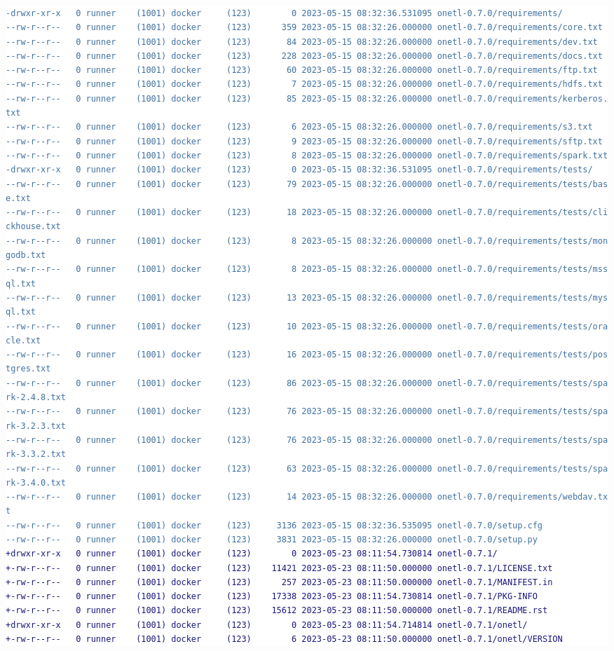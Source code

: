 ```diff
-drwxr-xr-x   0 runner    (1001) docker     (123)        0 2023-05-15 08:32:36.531095 onetl-0.7.0/requirements/
--rw-r--r--   0 runner    (1001) docker     (123)      359 2023-05-15 08:32:26.000000 onetl-0.7.0/requirements/core.txt
--rw-r--r--   0 runner    (1001) docker     (123)       84 2023-05-15 08:32:26.000000 onetl-0.7.0/requirements/dev.txt
--rw-r--r--   0 runner    (1001) docker     (123)      228 2023-05-15 08:32:26.000000 onetl-0.7.0/requirements/docs.txt
--rw-r--r--   0 runner    (1001) docker     (123)       60 2023-05-15 08:32:26.000000 onetl-0.7.0/requirements/ftp.txt
--rw-r--r--   0 runner    (1001) docker     (123)        7 2023-05-15 08:32:26.000000 onetl-0.7.0/requirements/hdfs.txt
--rw-r--r--   0 runner    (1001) docker     (123)       85 2023-05-15 08:32:26.000000 onetl-0.7.0/requirements/kerberos.txt
--rw-r--r--   0 runner    (1001) docker     (123)        6 2023-05-15 08:32:26.000000 onetl-0.7.0/requirements/s3.txt
--rw-r--r--   0 runner    (1001) docker     (123)        9 2023-05-15 08:32:26.000000 onetl-0.7.0/requirements/sftp.txt
--rw-r--r--   0 runner    (1001) docker     (123)        8 2023-05-15 08:32:26.000000 onetl-0.7.0/requirements/spark.txt
-drwxr-xr-x   0 runner    (1001) docker     (123)        0 2023-05-15 08:32:36.531095 onetl-0.7.0/requirements/tests/
--rw-r--r--   0 runner    (1001) docker     (123)       79 2023-05-15 08:32:26.000000 onetl-0.7.0/requirements/tests/base.txt
--rw-r--r--   0 runner    (1001) docker     (123)       18 2023-05-15 08:32:26.000000 onetl-0.7.0/requirements/tests/clickhouse.txt
--rw-r--r--   0 runner    (1001) docker     (123)        8 2023-05-15 08:32:26.000000 onetl-0.7.0/requirements/tests/mongodb.txt
--rw-r--r--   0 runner    (1001) docker     (123)        8 2023-05-15 08:32:26.000000 onetl-0.7.0/requirements/tests/mssql.txt
--rw-r--r--   0 runner    (1001) docker     (123)       13 2023-05-15 08:32:26.000000 onetl-0.7.0/requirements/tests/mysql.txt
--rw-r--r--   0 runner    (1001) docker     (123)       10 2023-05-15 08:32:26.000000 onetl-0.7.0/requirements/tests/oracle.txt
--rw-r--r--   0 runner    (1001) docker     (123)       16 2023-05-15 08:32:26.000000 onetl-0.7.0/requirements/tests/postgres.txt
--rw-r--r--   0 runner    (1001) docker     (123)       86 2023-05-15 08:32:26.000000 onetl-0.7.0/requirements/tests/spark-2.4.8.txt
--rw-r--r--   0 runner    (1001) docker     (123)       76 2023-05-15 08:32:26.000000 onetl-0.7.0/requirements/tests/spark-3.2.3.txt
--rw-r--r--   0 runner    (1001) docker     (123)       76 2023-05-15 08:32:26.000000 onetl-0.7.0/requirements/tests/spark-3.3.2.txt
--rw-r--r--   0 runner    (1001) docker     (123)       63 2023-05-15 08:32:26.000000 onetl-0.7.0/requirements/tests/spark-3.4.0.txt
--rw-r--r--   0 runner    (1001) docker     (123)       14 2023-05-15 08:32:26.000000 onetl-0.7.0/requirements/webdav.txt
--rw-r--r--   0 runner    (1001) docker     (123)     3136 2023-05-15 08:32:36.535095 onetl-0.7.0/setup.cfg
--rw-r--r--   0 runner    (1001) docker     (123)     3831 2023-05-15 08:32:26.000000 onetl-0.7.0/setup.py
+drwxr-xr-x   0 runner    (1001) docker     (123)        0 2023-05-23 08:11:54.730814 onetl-0.7.1/
+-rw-r--r--   0 runner    (1001) docker     (123)    11421 2023-05-23 08:11:50.000000 onetl-0.7.1/LICENSE.txt
+-rw-r--r--   0 runner    (1001) docker     (123)      257 2023-05-23 08:11:50.000000 onetl-0.7.1/MANIFEST.in
+-rw-r--r--   0 runner    (1001) docker     (123)    17338 2023-05-23 08:11:54.730814 onetl-0.7.1/PKG-INFO
+-rw-r--r--   0 runner    (1001) docker     (123)    15612 2023-05-23 08:11:50.000000 onetl-0.7.1/README.rst
+drwxr-xr-x   0 runner    (1001) docker     (123)        0 2023-05-23 08:11:54.714814 onetl-0.7.1/onetl/
+-rw-r--r--   0 runner    (1001) docker     (123)        6 2023-05-23 08:11:50.000000 onetl-0.7.1/onetl/VERSION
```